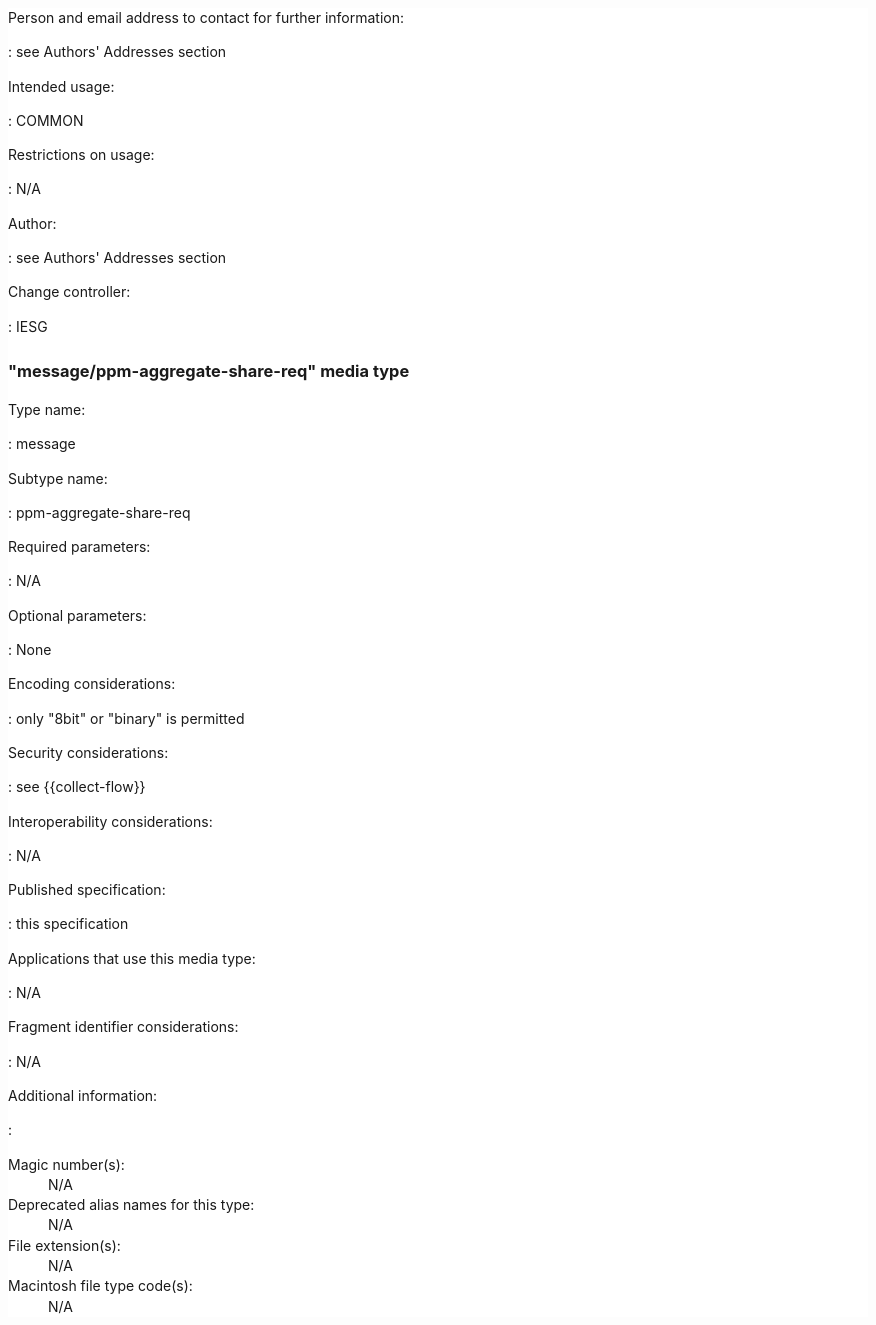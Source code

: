 Person and email address to contact for further information:

: see Authors' Addresses section

Intended usage:

: COMMON

Restrictions on usage:

: N/A

Author:

: see Authors' Addresses section

Change controller:

: IESG

### "message/ppm-aggregate-share-req" media type

Type name:

: message

Subtype name:

: ppm-aggregate-share-req

Required parameters:

: N/A

Optional parameters:

: None

Encoding considerations:

: only "8bit" or "binary" is permitted

Security considerations:

: see {{collect-flow}}

Interoperability considerations:

: N/A

Published specification:

: this specification

Applications that use this media type:

: N/A

Fragment identifier considerations:

: N/A

Additional information:

: <dl>
  <dt>Magic number(s):</dt><dd>N/A</dd>
  <dt>Deprecated alias names for this type:</dt><dd>N/A</dd>
  <dt>File extension(s):</dt><dd>N/A</dd>
  <dt>Macintosh file type code(s):</dt><dd>N/A</dd>
  </dl>

